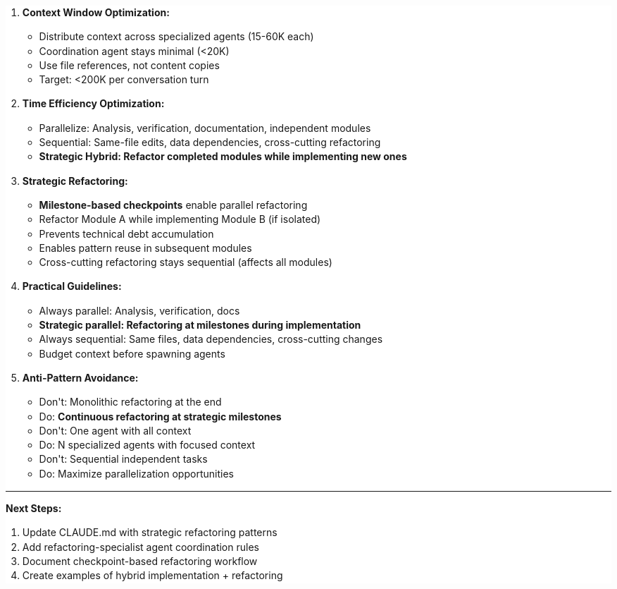 1. **Context Window Optimization:**
   - Distribute context across specialized agents (15-60K each)
   - Coordination agent stays minimal (<20K)
   - Use file references, not content copies
   - Target: <200K per conversation turn

2. **Time Efficiency Optimization:**
   - Parallelize: Analysis, verification, documentation, independent modules
   - Sequential: Same-file edits, data dependencies, cross-cutting refactoring
   - **Strategic Hybrid: Refactor completed modules while implementing new ones**

3. **Strategic Refactoring:**
   - **Milestone-based checkpoints** enable parallel refactoring
   - Refactor Module A while implementing Module B (if isolated)
   - Prevents technical debt accumulation
   - Enables pattern reuse in subsequent modules
   - Cross-cutting refactoring stays sequential (affects all modules)

4. **Practical Guidelines:**
   - Always parallel: Analysis, verification, docs
   - **Strategic parallel: Refactoring at milestones during implementation**
   - Always sequential: Same files, data dependencies, cross-cutting changes
   - Budget context before spawning agents

5. **Anti-Pattern Avoidance:**
   - Don't: Monolithic refactoring at the end
   - Do: **Continuous refactoring at strategic milestones**
   - Don't: One agent with all context
   - Do: N specialized agents with focused context
   - Don't: Sequential independent tasks
   - Do: Maximize parallelization opportunities

---

**Next Steps:**
1. Update CLAUDE.md with strategic refactoring patterns
2. Add refactoring-specialist agent coordination rules
3. Document checkpoint-based refactoring workflow
4. Create examples of hybrid implementation + refactoring

